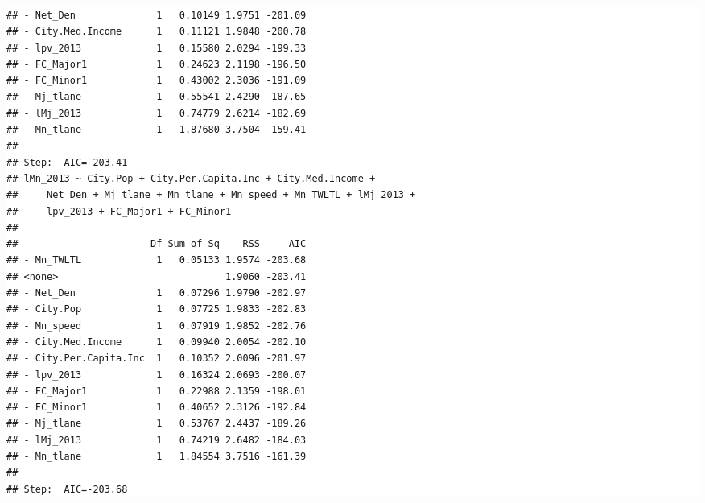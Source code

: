     ## - Net_Den              1   0.10149 1.9751 -201.09
    ## - City.Med.Income      1   0.11121 1.9848 -200.78
    ## - lpv_2013             1   0.15580 2.0294 -199.33
    ## - FC_Major1            1   0.24623 2.1198 -196.50
    ## - FC_Minor1            1   0.43002 2.3036 -191.09
    ## - Mj_tlane             1   0.55541 2.4290 -187.65
    ## - lMj_2013             1   0.74779 2.6214 -182.69
    ## - Mn_tlane             1   1.87680 3.7504 -159.41
    ## 
    ## Step:  AIC=-203.41
    ## lMn_2013 ~ City.Pop + City.Per.Capita.Inc + City.Med.Income + 
    ##     Net_Den + Mj_tlane + Mn_tlane + Mn_speed + Mn_TWLTL + lMj_2013 + 
    ##     lpv_2013 + FC_Major1 + FC_Minor1
    ## 
    ##                       Df Sum of Sq    RSS     AIC
    ## - Mn_TWLTL             1   0.05133 1.9574 -203.68
    ## <none>                             1.9060 -203.41
    ## - Net_Den              1   0.07296 1.9790 -202.97
    ## - City.Pop             1   0.07725 1.9833 -202.83
    ## - Mn_speed             1   0.07919 1.9852 -202.76
    ## - City.Med.Income      1   0.09940 2.0054 -202.10
    ## - City.Per.Capita.Inc  1   0.10352 2.0096 -201.97
    ## - lpv_2013             1   0.16324 2.0693 -200.07
    ## - FC_Major1            1   0.22988 2.1359 -198.01
    ## - FC_Minor1            1   0.40652 2.3126 -192.84
    ## - Mj_tlane             1   0.53767 2.4437 -189.26
    ## - lMj_2013             1   0.74219 2.6482 -184.03
    ## - Mn_tlane             1   1.84554 3.7516 -161.39
    ## 
    ## Step:  AIC=-203.68